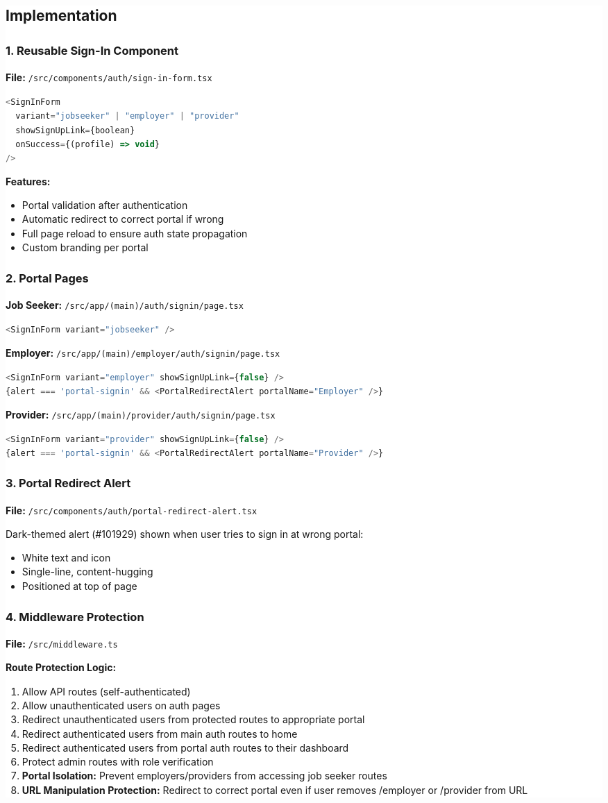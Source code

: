 
## Implementation

### 1. Reusable Sign-In Component

**File:** `/src/components/auth/sign-in-form.tsx`

```typescript
<SignInForm 
  variant="jobseeker" | "employer" | "provider"
  showSignUpLink={boolean}
  onSuccess={(profile) => void}
/>
```

**Features:**
- Portal validation after authentication
- Automatic redirect to correct portal if wrong
- Full page reload to ensure auth state propagation
- Custom branding per portal

### 2. Portal Pages

**Job Seeker:** `/src/app/(main)/auth/signin/page.tsx`
```typescript
<SignInForm variant="jobseeker" />
```

**Employer:** `/src/app/(main)/employer/auth/signin/page.tsx`
```typescript
<SignInForm variant="employer" showSignUpLink={false} />
{alert === 'portal-signin' && <PortalRedirectAlert portalName="Employer" />}
```

**Provider:** `/src/app/(main)/provider/auth/signin/page.tsx`
```typescript
<SignInForm variant="provider" showSignUpLink={false} />
{alert === 'portal-signin' && <PortalRedirectAlert portalName="Provider" />}
```

### 3. Portal Redirect Alert

**File:** `/src/components/auth/portal-redirect-alert.tsx`

Dark-themed alert (#101929) shown when user tries to sign in at wrong portal:
- White text and icon
- Single-line, content-hugging
- Positioned at top of page

### 4. Middleware Protection

**File:** `/src/middleware.ts`

**Route Protection Logic:**
1. Allow API routes (self-authenticated)
2. Allow unauthenticated users on auth pages
3. Redirect unauthenticated users from protected routes to appropriate portal
4. Redirect authenticated users from main auth routes to home
5. Redirect authenticated users from portal auth routes to their dashboard
6. Protect admin routes with role verification
7. **Portal Isolation:** Prevent employers/providers from accessing job seeker routes
8. **URL Manipulation Protection:** Redirect to correct portal even if user removes /employer or /provider from URL
